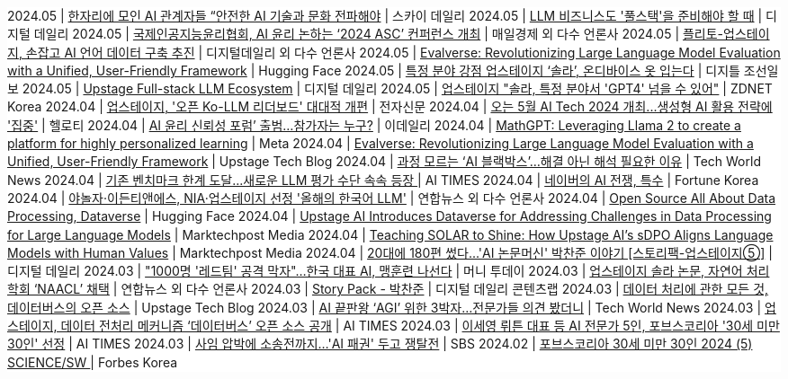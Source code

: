 2024.05 | [한자리에 모인 AI 관계자들 “안전한 AI 기술과 문화 전파해야](https://www.skyedaily.com/news/news_view.html?ID=232130) | 스카이 데일리
2024.05 | [LLM 비즈니스도 '풀스택'을 준비해야 할 때](https://www.ddaily.co.kr/page/view/2024051315215220855) | 디지털 데일리
2024.05 | [국제인공지능윤리협회, AI 윤리 논하는 ‘2024 ASC’ 컨퍼런스 개최](https://www.mk.co.kr/news/it/11015335) | 매일경제 외 다수 언론사
2024.05 | [플리토-업스테이지, 손잡고 AI 언어 데이터 구축 추진](https://n.news.naver.com/article/138/0002173002?sid=105) | 디지털데일리 외 다수 언론사
2024.05 | [Evalverse: Revolutionizing Large Language Model Evaluation with a Unified, User-Friendly Framework](https://huggingface.co/blog/Yescia/evalverse-llm-evaluation-opensource) | Hugging Face
2024.05 | [특정 분야 강점 업스테이지 ‘솔라’, 온디바이스 옷 입는다](https://digitalchosun.dizzo.com/site/data/html_dir/2024/05/03/2024050380227.html) | 디지틀 조선일보
2024.05 | [Upstage Full-stack LLM Ecosystem](https://techcntlab.com/ai/%ED%92%80%EC%8A%A4%ED%83%9D-llm-%EB%B9%84%EC%A6%88%EB%8B%88%EC%8A%A4-%EB%93%A4%EC%96%B4%EB%8A%94-%EB%B4%A4%EB%82%98-%EC%8A%A4%ED%86%A0%EB%A6%AC%ED%8C%A9-%EC%97%85%EC%8A%A4%ED%85%8C%EC%9D%B4/) | 디지털 데일리
2024.05 | [업스테이지 "솔라, 특정 분야서 'GPT4' 넘을 수 있어"](https://zdnet.co.kr/view/?no=20240502171540) | ZDNET Korea
2024.04 | [업스테이지, '오픈 Ko-LLM 리더보드' 대대적 개편](https://www.etnews.com/20240423000214) | 전자신문
2024.04 | [오는 5월 AI Tech 2024 개최...생성형 AI 활용 전략에 '집중'](https://www.hellot.net/news/article.html?no=89209) | 헬로티
2024.04 | [AI 윤리 신뢰성 포럼’ 출범…참가자는 누구?](https://www.edaily.co.kr/news/read?newsId=02758486638857432&mediaCodeNo=257&OutLnkChk=Y) | 이데일리
2024.04 | [MathGPT: Leveraging Llama 2 to create a platform for highly personalized learning](https://ai.meta.com/blog/llama-2-mathgpt-mathpresso-qanda-upstage-open-source-llm/) | Meta
2024.04 | [Evalverse: Revolutionizing Large Language Model Evaluation with a Unified, User-Friendly Framework](https://www.upstage.ai/feed/tech/evalverse-llm-evaluation-opensource) | Upstage Tech Blog
2024.04 | [과정 모르는 ‘AI 블랙박스’…해결 아닌 해석 필요한 이유](https://www.epnc.co.kr/news/articleView.html?idxno=300324) | Tech World News
2024.04 | [기존 벤치마크 한계 도달...새로운 LLM 평가 수단 속속 등장 ](https://www.aitimes.com/news/articleView.html?idxno=158785) | AI TIMES
2024.04 | [네이버의 AI 전쟁, 특수](https://www.fortunekorea.co.kr/news/articleView.html?idxno=36813) | Fortune Korea
2024.04 | [야놀자·이든티앤에스, NIA·업스테이지 선정 '올해의 한국어 LLM'](https://n.news.naver.com/article/008/0005022223?sid=105) | 연합뉴스 외 다수 언론사
2024.04 | [Open Source All About Data Processing, Dataverse](https://huggingface.co/blog/EujeongChoi/dataverse-opensource-for-data-processing) | Hugging Face
2024.04 | [Upstage AI Introduces Dataverse for Addressing Challenges in Data Processing for Large Language Models](https://www.marktechpost.com/2024/04/01/upstage-ai-introduces-dataverse-for-addressing-challenges-in-data-processing-for-large-language-models/) | Marktechpost Media
2024.04 | [Teaching SOLAR to Shine: How Upstage AI’s sDPO Aligns Language Models with Human Values](https://www.marktechpost.com/2024/03/31/teaching-solar-to-shine-how-upstage-ais-sdpo-aligns-language-models-with-human-values/) | Marktechpost Media
2024.04 | [20대에 180편 썼다...'AI 논문머신' 박찬준 이야기 [스토리팩-업스테이지⑤]](https://www.ddaily.co.kr/page/view/2024040110213094382) | 디지털 데일리
2024.03 | ["1000명 '레드팀' 공격 막자"…한국 대표 AI, 맹훈련 나선다](https://news.mt.co.kr/mtview.php?no=2024032812322053453) | 머니 투데이
2024.03 | [업스테이지 솔라 논문, 자연어 처리 학회 ‘NAACL’ 채택](https://www.yna.co.kr/view/AKR20240329048800017?input=1195m) | 연합뉴스 외 다수 언론사
2024.03 | [Story Pack - 박찬준](https://techcntlab.com/story-pack/%EA%B4%91%EA%B8%B0%EC%9D%98-ai-%EB%85%BC%EB%AC%B8%EB%A8%B8%EC%8B%A0-%EB%B0%95%EC%B0%AC%EC%A4%80-%EC%8A%A4%ED%86%A0%EB%A6%AC%ED%8C%A9-%EC%97%85%EC%8A%A4%ED%85%8C%EC%9D%B4%EC%A7%80/) | 디지털 데일리 콘텐츠랩
2024.03 | [데이터 처리에 관한 모든 것, 데이터버스의 오픈 소스](https://www.upstage.ai/feed/tech/dataverse-preprocessing-open-source) | Upstage Tech Blog
2024.03 | [AI 끝판왕 ‘AGI’ 위한 3박자…전문가들 의견 봤더니](https://www.epnc.co.kr/news/articleView.html?idxno=241372) | Tech World News
2024.03 | [업스테이지, 데이터 전처리 메커니즘 ‘데이터버스’ 오픈 소스 공개](https://www.aitimes.com/news/articleView.html?idxno=157776) | AI TIMES
2024.03 | [이세영 뤼튼 대표 등 AI 전문가 5인, 포브스코리아 '30세 미만 30인' 선정](https://www.aitimes.com/news/articleView.html?idxno=157738) | AI TIMES
2024.03 | [사임 압박에 소송전까지…'AI 패권' 두고 쟁탈전](https://n.news.naver.com/mnews/article/055/0001135904?sid=101) | SBS
2024.02 | [포브스코리아 30세 미만 30인 2024 (5) SCIENCE/SW ](https://jmagazine.joins.com/forbes/view/339290) |  Forbes Korea